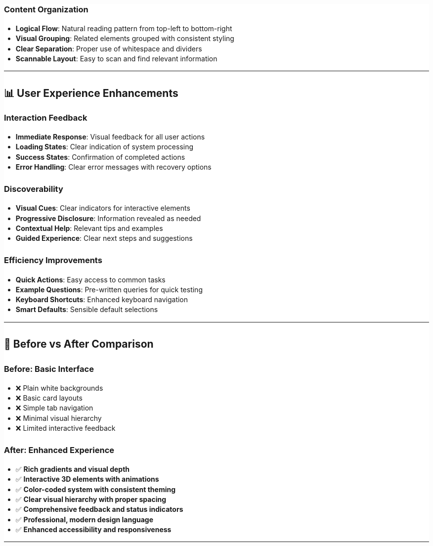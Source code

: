 ### **Content Organization**
- **Logical Flow**: Natural reading pattern from top-left to bottom-right
- **Visual Grouping**: Related elements grouped with consistent styling
- **Clear Separation**: Proper use of whitespace and dividers
- **Scannable Layout**: Easy to scan and find relevant information

---

## 📊 User Experience Enhancements

### **Interaction Feedback**
- **Immediate Response**: Visual feedback for all user actions
- **Loading States**: Clear indication of system processing
- **Success States**: Confirmation of completed actions
- **Error Handling**: Clear error messages with recovery options

### **Discoverability**
- **Visual Cues**: Clear indicators for interactive elements
- **Progressive Disclosure**: Information revealed as needed
- **Contextual Help**: Relevant tips and examples
- **Guided Experience**: Clear next steps and suggestions

### **Efficiency Improvements**
- **Quick Actions**: Easy access to common tasks
- **Example Questions**: Pre-written queries for quick testing
- **Keyboard Shortcuts**: Enhanced keyboard navigation
- **Smart Defaults**: Sensible default selections

---

## 🚀 Before vs After Comparison

### **Before: Basic Interface**
- ❌ Plain white backgrounds
- ❌ Basic card layouts
- ❌ Simple tab navigation
- ❌ Minimal visual hierarchy
- ❌ Limited interactive feedback

### **After: Enhanced Experience**
- ✅ **Rich gradients and visual depth**
- ✅ **Interactive 3D elements with animations**
- ✅ **Color-coded system with consistent theming**
- ✅ **Clear visual hierarchy with proper spacing**
- ✅ **Comprehensive feedback and status indicators**
- ✅ **Professional, modern design language**
- ✅ **Enhanced accessibility and responsiveness**

---
